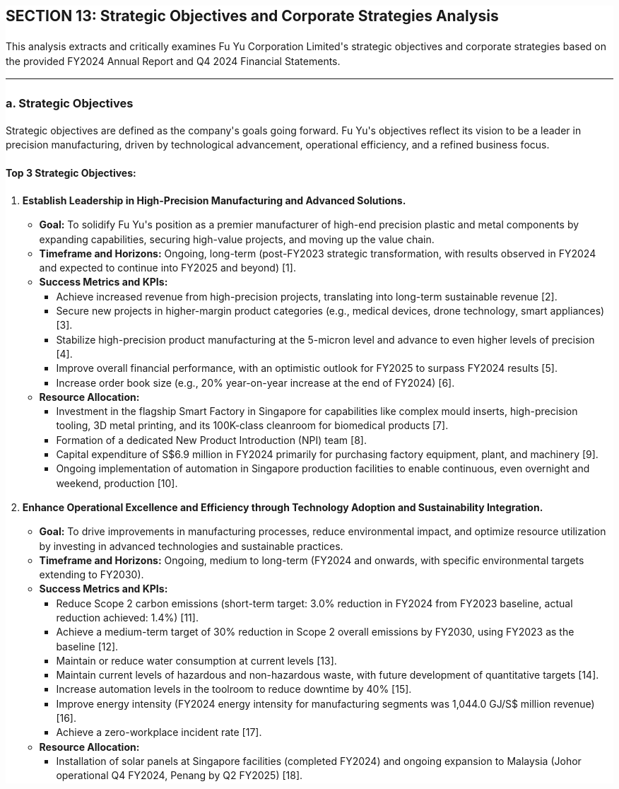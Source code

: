 ## SECTION 13: Strategic Objectives and Corporate Strategies Analysis

This analysis extracts and critically examines Fu Yu Corporation Limited's strategic objectives and corporate strategies based on the provided FY2024 Annual Report and Q4 2024 Financial Statements.

---

### a. Strategic Objectives

Strategic objectives are defined as the company's goals going forward. Fu Yu's objectives reflect its vision to be a leader in precision manufacturing, driven by technological advancement, operational efficiency, and a refined business focus.

#### Top 3 Strategic Objectives:

1.  **Establish Leadership in High-Precision Manufacturing and Advanced Solutions.**
    *   **Goal:** To solidify Fu Yu's position as a premier manufacturer of high-end precision plastic and metal components by expanding capabilities, securing high-value projects, and moving up the value chain.
    *   **Timeframe and Horizons:** Ongoing, long-term (post-FY2023 strategic transformation, with results observed in FY2024 and expected to continue into FY2025 and beyond) [1].
    *   **Success Metrics and KPIs:**
        *   Achieve increased revenue from high-precision projects, translating into long-term sustainable revenue [2].
        *   Secure new projects in higher-margin product categories (e.g., medical devices, drone technology, smart appliances) [3].
        *   Stabilize high-precision product manufacturing at the 5-micron level and advance to even higher levels of precision [4].
        *   Improve overall financial performance, with an optimistic outlook for FY2025 to surpass FY2024 results [5].
        *   Increase order book size (e.g., 20% year-on-year increase at the end of FY2024) [6].
    *   **Resource Allocation:**
        *   Investment in the flagship Smart Factory in Singapore for capabilities like complex mould inserts, high-precision tooling, 3D metal printing, and its 100K-class cleanroom for biomedical products [7].
        *   Formation of a dedicated New Product Introduction (NPI) team [8].
        *   Capital expenditure of S\$6.9 million in FY2024 primarily for purchasing factory equipment, plant, and machinery [9].
        *   Ongoing implementation of automation in Singapore production facilities to enable continuous, even overnight and weekend, production [10].

2.  **Enhance Operational Excellence and Efficiency through Technology Adoption and Sustainability Integration.**
    *   **Goal:** To drive improvements in manufacturing processes, reduce environmental impact, and optimize resource utilization by investing in advanced technologies and sustainable practices.
    *   **Timeframe and Horizons:** Ongoing, medium to long-term (FY2024 and onwards, with specific environmental targets extending to FY2030).
    *   **Success Metrics and KPIs:**
        *   Reduce Scope 2 carbon emissions (short-term target: 3.0% reduction in FY2024 from FY2023 baseline, actual reduction achieved: 1.4%) [11].
        *   Achieve a medium-term target of 30% reduction in Scope 2 overall emissions by FY2030, using FY2023 as the baseline [12].
        *   Maintain or reduce water consumption at current levels [13].
        *   Maintain current levels of hazardous and non-hazardous waste, with future development of quantitative targets [14].
        *   Increase automation levels in the toolroom to reduce downtime by 40% [15].
        *   Improve energy intensity (FY2024 energy intensity for manufacturing segments was 1,044.0 GJ/S\$ million revenue) [16].
        *   Achieve a zero-workplace incident rate [17].
    *   **Resource Allocation:**
        *   Installation of solar panels at Singapore facilities (completed FY2024) and ongoing expansion to Malaysia (Johor operational Q4 FY2024, Penang by Q2 FY2025) [18].